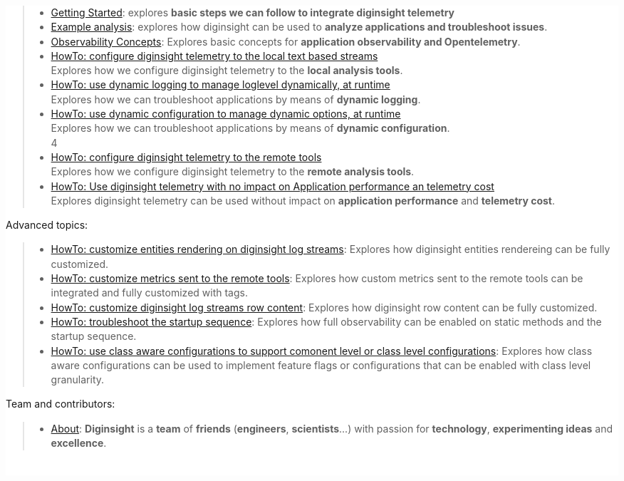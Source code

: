 
>- [Getting Started](<src/docs/00. Getting Started/Getting Started.md>): explores __basic steps we can follow to integrate diginsight telemetry__<br>
>- [Example analysis](<src/docs/00.1 Example Analysis/00.01 - How to troubleshoot issues.md>): explores how diginsight can be used to __analyze applications and troubleshoot issues__.<br>
>- [Observability Concepts](<src/docs/01. Concepts/00.01 - Observability Concepts.md>): Explores basic concepts for __application observability and Opentelemetry__.<br>
>- [HowTo: configure diginsight telemetry to the local text based streams](<src/docs/01. Concepts/01.00 - Configure diginsight telemetry to the local text based streams.md>)<br>
>Explores how we configure diginsight telemetry to the __local analysis tools__.<br>
>- [HowTo: use dynamic logging to manage loglevel dynamically, at runtime](<src/docs/01. Concepts/11.00 - HowTo - Use Dynamic-Logging to manage loglevel dinamically at runtime.md>)<br>
>Explores how we can troubleshoot applications by means of __dynamic logging__.<br>
>- [HowTo: use dynamic configuration to manage dynamic options, at runtime](<src/docs/01. Concepts/11.01 - HowTo - Use dynamic configuration to manage dynamic options, at runtime.md>)<br>
>Explores how we can troubleshoot applications by means of __dynamic configuration__.<br>4
>- [HowTo: configure diginsight telemetry to the remote tools](<src/docs/01. Concepts/02.00 - HowTo - configure diginsight telemetry to the remote tools.md>)<br>
>Explores how we configure diginsight telemetry to the __remote analysis tools__.<br>
>- [HowTo: Use diginsight telemetry with no impact on Application performance an telemetry cost](<src/docs/01. Concepts/20.00 - HowTo Use diginsight telemetry with no impact on Application performance an telemetry cost.md>)<br>
>Explores diginsight telemetry can be used without impact on __application performance__ and __telemetry cost__.<br>

Advanced topics:

>- [HowTo: customize entities rendering on diginsight log streams](<src/docs/02. Advanced/13.00 - Customize entities rendering on diginsight log streams.md>):
>Explores how diginsight entities rendereing can be fully customized.<br>
>- [HowTo: customize metrics sent to the remote tools](<src/docs/02. Advanced/14.00 - Customize metrics sent to the remote tools.md>):
>Explores how custom metrics sent to the remote tools can be integrated and fully customized with tags.<br>
>- [HowTo: customize diginsight log streams row content](<src/docs/02. Advanced/15.00 - Customize diginsight log streams row content.md>):
>Explores how diginsight row content can be fully customized.<br>
>- [HowTo: troubleshoot the startup sequence](<src/docs/02. Advanced/16.00 - Troubleshoot the startup sequence.md>):
>Explores how full observability can be enabled on static methods and the startup sequence.<br>
>- [HowTo: use class aware configurations to support comonent level or class level configurations](<src/docs/02. Advanced/18.00 - Use class aware configurations to support comonent level or class level configurations.md>):
>Explores how class aware configurations can be used to implement feature flags or configurations that can be enabled with class level granularity.<br>

Team and contributors:<br>

>- [About](<src/docs/05. About/about.md>): __Diginsight__ is a __team__ of __friends__ (__engineers__, __scientists__...) with passion for __technology__, __experimenting ideas__ and __excellence__. <br>


<br>
